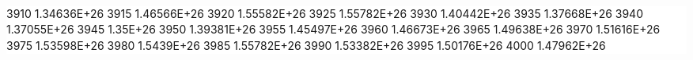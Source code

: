 3910	1.34636E+26
3915	1.46566E+26
3920	1.55582E+26
3925	1.55782E+26
3930	1.40442E+26
3935	1.37668E+26
3940	1.37055E+26
3945	1.35E+26
3950	1.39381E+26
3955	1.45497E+26
3960	1.46673E+26
3965	1.49638E+26
3970	1.51616E+26
3975	1.53598E+26
3980	1.5439E+26
3985	1.55782E+26
3990	1.53382E+26
3995	1.50176E+26
4000	1.47962E+26

